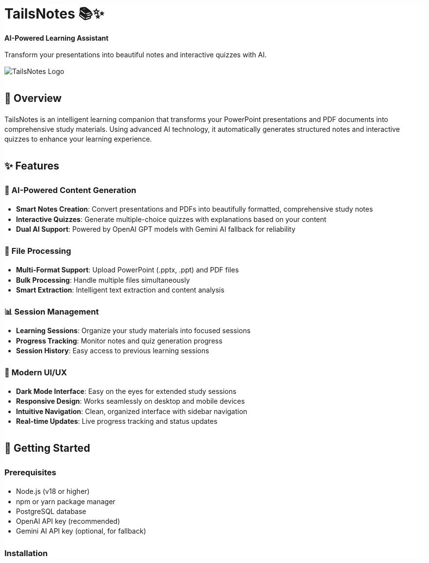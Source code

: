 # TailsNotes 📚✨

**AI-Powered Learning Assistant**

Transform your presentations into beautiful notes and interactive quizzes with AI.

![TailsNotes Logo](https://img.shields.io/badge/TailsNotes-AI%20Learning-orange?style=for-the-badge&logo=brain)

## 🌟 Overview

TailsNotes is an intelligent learning companion that transforms your PowerPoint presentations and PDF documents into comprehensive study materials. Using advanced AI technology, it automatically generates structured notes and interactive quizzes to enhance your learning experience.

## ✨ Features

### 🤖 AI-Powered Content Generation
- **Smart Notes Creation**: Convert presentations and PDFs into beautifully formatted, comprehensive study notes
- **Interactive Quizzes**: Generate multiple-choice quizzes with explanations based on your content
- **Dual AI Support**: Powered by OpenAI GPT models with Gemini AI fallback for reliability

### 📁 File Processing
- **Multi-Format Support**: Upload PowerPoint (.pptx, .ppt) and PDF files
- **Bulk Processing**: Handle multiple files simultaneously
- **Smart Extraction**: Intelligent text extraction and content analysis

### 📊 Session Management
- **Learning Sessions**: Organize your study materials into focused sessions
- **Progress Tracking**: Monitor notes and quiz generation progress
- **Session History**: Easy access to previous learning sessions

### 🎨 Modern UI/UX
- **Dark Mode Interface**: Easy on the eyes for extended study sessions
- **Responsive Design**: Works seamlessly on desktop and mobile devices
- **Intuitive Navigation**: Clean, organized interface with sidebar navigation
- **Real-time Updates**: Live progress tracking and status updates

## 🚀 Getting Started

### Prerequisites
- Node.js (v18 or higher)
- npm or yarn package manager
- PostgreSQL database
- OpenAI API key (recommended)
- Gemini AI API key (optional, for fallback)

### Installation
